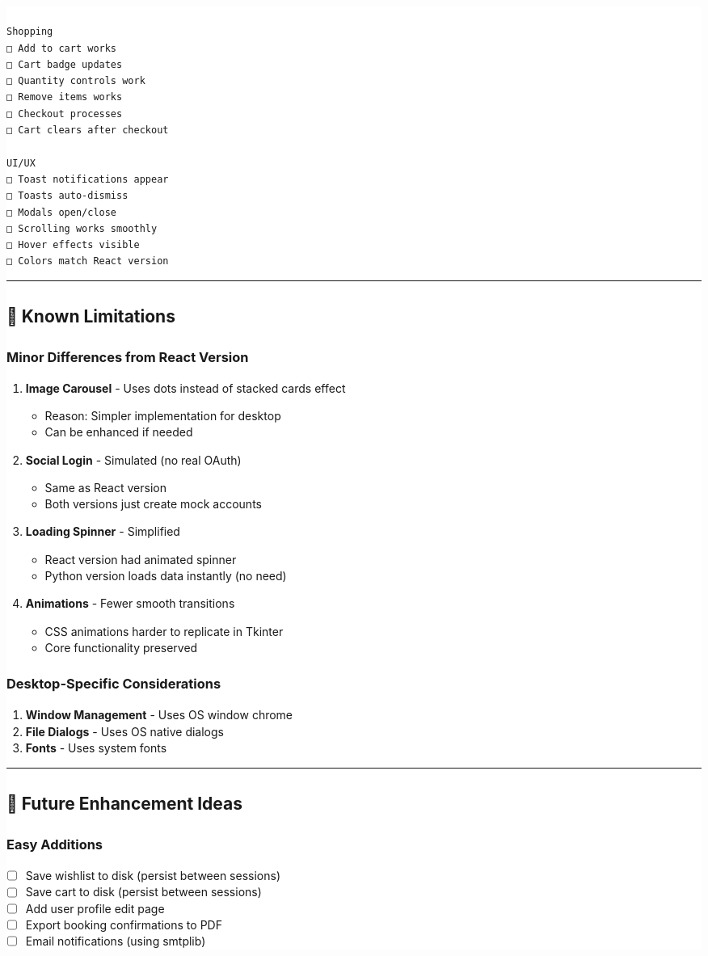 ```

Shopping
□ Add to cart works
□ Cart badge updates
□ Quantity controls work
□ Remove items works
□ Checkout processes
□ Cart clears after checkout

UI/UX
□ Toast notifications appear
□ Toasts auto-dismiss
□ Modals open/close
□ Scrolling works smoothly
□ Hover effects visible
□ Colors match React version
```

---

## 🐛 Known Limitations

### Minor Differences from React Version
1. **Image Carousel** - Uses dots instead of stacked cards effect
   - Reason: Simpler implementation for desktop
   - Can be enhanced if needed

2. **Social Login** - Simulated (no real OAuth)
   - Same as React version
   - Both versions just create mock accounts

3. **Loading Spinner** - Simplified
   - React version had animated spinner
   - Python version loads data instantly (no need)

4. **Animations** - Fewer smooth transitions
   - CSS animations harder to replicate in Tkinter
   - Core functionality preserved

### Desktop-Specific Considerations
1. **Window Management** - Uses OS window chrome
2. **File Dialogs** - Uses OS native dialogs
3. **Fonts** - Uses system fonts

---

## 🔮 Future Enhancement Ideas

### Easy Additions
- [ ] Save wishlist to disk (persist between sessions)
- [ ] Save cart to disk (persist between sessions)
- [ ] Add user profile edit page
- [ ] Export booking confirmations to PDF
- [ ] Email notifications (using smtplib)
